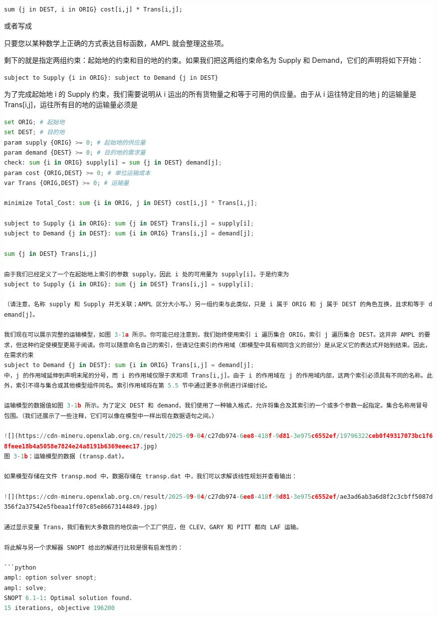 ```ampl
sum {j in DEST, i in ORIG} cost[i,j] * Trans[i,j];
```

或者写成

只要您以某种数学上正确的方式表达目标函数，AMPL 就会整理这些项。

剩下的就是指定两组约束：起始地的约束和目的地的约束。如果我们把这两组约束命名为 Supply 和 Demand，它们的声明将如下开始：

```ampl
subject to Supply {i in ORIG}: subject to Demand {j in DEST}
```

为了完成起始地 i 的 Supply 约束，我们需要说明从 i 运出的所有货物量之和等于可用的供应量。由于从 i 运往特定目的地 j 的运输量是 Trans[i,j]，运往所有目的地的运输量必须是

```python
set ORIG; # 起始地
set DEST; # 目的地
param supply {ORIG} >= 0; # 起始地的供应量
param demand {DEST} >= 0; # 目的地的需求量
check: sum {i in ORIG} supply[i] = sum {j in DEST} demand[j];
param cost {ORIG,DEST} >= 0; # 单位运输成本
var Trans {ORIG,DEST} >= 0; # 运输量

minimize Total_Cost: sum {i in ORIG, j in DEST} cost[i,j] * Trans[i,j];

subject to Supply {i in ORIG}: sum {j in DEST} Trans[i,j] = supply[i];
subject to Demand {j in DEST}: sum {i in ORIG} Trans[i,j] = demand[j];

sum {j in DEST} Trans[i,j]

由于我们已经定义了一个在起始地上索引的参数 supply，因此 i 处的可用量为 supply[i]。于是约束为
subject to Supply {i in ORIG}: sum {j in DEST} Trans[i,j] = supply[i];

（请注意，名称 supply 和 Supply 并无关联；AMPL 区分大小写。）另一组约束与此类似，只是 i 属于 ORIG 和 j 属于 DEST 的角色互换，且求和等于 demand[j]。

我们现在可以展示完整的运输模型，如图 3-1a 所示。你可能已经注意到，我们始终使用索引 i 遍历集合 ORIG，索引 j 遍历集合 DEST。这并非 AMPL 的要求，但这种约定使模型更易于阅读。你可以随意命名自己的索引，但请记住索引的作用域（即模型中具有相同含义的部分）是从定义它的表达式开始到结束。因此，在需求约束
subject to Demand {j in DEST}: sum {i in ORIG} Trans[i,j] = demand[j];
中，j 的作用域延伸到声明末尾的分号，而 i 的作用域仅限于求和项 Trans[i,j]。由于 i 的作用域在 j 的作用域内部，这两个索引必须具有不同的名称。此外，索引不得与集合或其他模型组件同名。索引作用域将在第 5.5 节中通过更多示例进行详细讨论。

运输模型的数据值如图 3-1b 所示。为了定义 DEST 和 demand，我们使用了一种输入格式，允许将集合及其索引的一个或多个参数一起指定。集合名称用冒号包围。（我们还展示了一些注释，它们可以像在模型中一样出现在数据语句之间。）

![](https://cdn-mineru.openxlab.org.cn/result/2025-09-04/c27db974-6ee8-418f-9d81-3e975c6552ef/19796322ceb0f49317073bc1f68feee18b4a5058e7824e24a8191b6369eeec17.jpg)
图 3-1b：运输模型的数据 (transp.dat)。

如果模型存储在文件 transp.mod 中，数据存储在 transp.dat 中，我们可以求解该线性规划并查看输出：

![](https://cdn-mineru.openxlab.org.cn/result/2025-09-04/c27db974-6ee8-418f-9d81-3e975c6552ef/ae3ad6ab3a6d8f2c3cbff5087d356f2a37542e5fbeaa1ff07c85e86673144849.jpg)

通过显示变量 Trans，我们看到大多数目的地仅由一个工厂供应，但 CLEV、GARY 和 PITT 都向 LAF 运输。

将此解与另一个求解器 SNOPT 给出的解进行比较是很有启发性的：

```python
ampl: option solver snopt;
ampl: solve;
SNOPT 6.1-1: Optimal solution found.
15 iterations, objective 196200
```
